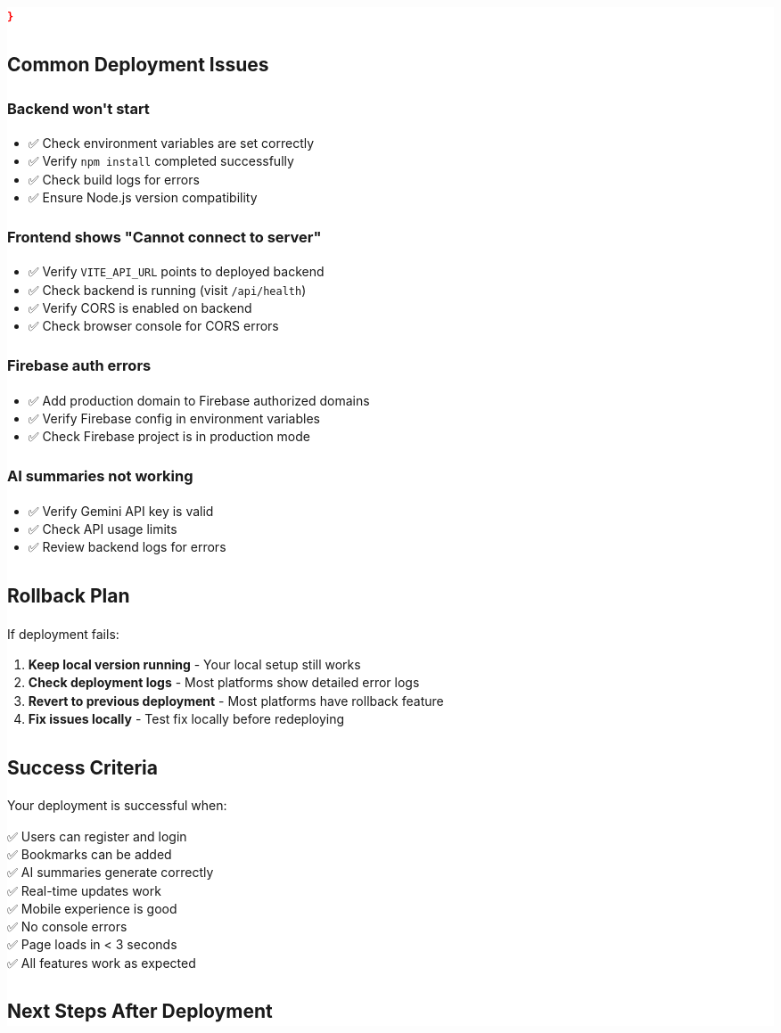 ```json
}
```

## Common Deployment Issues

### Backend won't start
- ✅ Check environment variables are set correctly
- ✅ Verify `npm install` completed successfully
- ✅ Check build logs for errors
- ✅ Ensure Node.js version compatibility

### Frontend shows "Cannot connect to server"
- ✅ Verify `VITE_API_URL` points to deployed backend
- ✅ Check backend is running (visit `/api/health`)
- ✅ Verify CORS is enabled on backend
- ✅ Check browser console for CORS errors

### Firebase auth errors
- ✅ Add production domain to Firebase authorized domains
- ✅ Verify Firebase config in environment variables
- ✅ Check Firebase project is in production mode

### AI summaries not working
- ✅ Verify Gemini API key is valid
- ✅ Check API usage limits
- ✅ Review backend logs for errors

## Rollback Plan

If deployment fails:

1. **Keep local version running** - Your local setup still works
2. **Check deployment logs** - Most platforms show detailed error logs
3. **Revert to previous deployment** - Most platforms have rollback feature
4. **Fix issues locally** - Test fix locally before redeploying

## Success Criteria

Your deployment is successful when:

✅ Users can register and login  
✅ Bookmarks can be added  
✅ AI summaries generate correctly  
✅ Real-time updates work  
✅ Mobile experience is good  
✅ No console errors  
✅ Page loads in < 3 seconds  
✅ All features work as expected  

## Next Steps After Deployment
